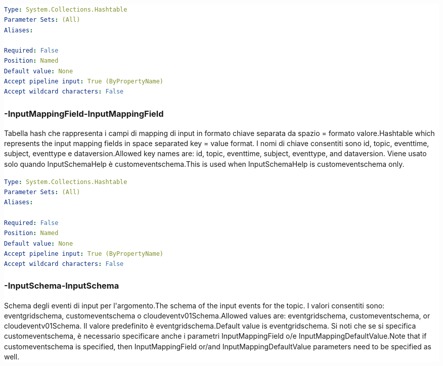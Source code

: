 ```yaml
Type: System.Collections.Hashtable
Parameter Sets: (All)
Aliases:

Required: False
Position: Named
Default value: None
Accept pipeline input: True (ByPropertyName)
Accept wildcard characters: False
```

### <span data-ttu-id="02fce-124">-InputMappingField</span><span class="sxs-lookup"><span data-stu-id="02fce-124">-InputMappingField</span></span>
<span data-ttu-id="02fce-125">Tabella hash che rappresenta i campi di mapping di input in formato chiave separata da spazio = formato valore.</span><span class="sxs-lookup"><span data-stu-id="02fce-125">Hashtable which represents the input mapping fields in space separated key = value format.</span></span> <span data-ttu-id="02fce-126">I nomi di chiave consentiti sono id, topic, eventtime, subject, eventtype e dataversion.</span><span class="sxs-lookup"><span data-stu-id="02fce-126">Allowed key names are: id, topic, eventtime, subject, eventtype, and dataversion.</span></span> <span data-ttu-id="02fce-127">Viene usato solo quando InputSchemaHelp è customeventschema.</span><span class="sxs-lookup"><span data-stu-id="02fce-127">This is used when InputSchemaHelp is customeventschema only.</span></span>

```yaml
Type: System.Collections.Hashtable
Parameter Sets: (All)
Aliases:

Required: False
Position: Named
Default value: None
Accept pipeline input: True (ByPropertyName)
Accept wildcard characters: False
```

### <span data-ttu-id="02fce-128">-InputSchema</span><span class="sxs-lookup"><span data-stu-id="02fce-128">-InputSchema</span></span>
<span data-ttu-id="02fce-129">Schema degli eventi di input per l'argomento.</span><span class="sxs-lookup"><span data-stu-id="02fce-129">The schema of the input events for the topic.</span></span> <span data-ttu-id="02fce-130">I valori consentiti sono: eventgridschema, customeventschema o cloudeventv01Schema.</span><span class="sxs-lookup"><span data-stu-id="02fce-130">Allowed values are: eventgridschema, customeventschema, or cloudeventv01Schema.</span></span> <span data-ttu-id="02fce-131">Il valore predefinito è eventgridschema.</span><span class="sxs-lookup"><span data-stu-id="02fce-131">Default value is eventgridschema.</span></span> <span data-ttu-id="02fce-132">Si noti che se si specifica customeventschema, è necessario specificare anche i parametri InputMappingField o/e InputMappingDefaultValue.</span><span class="sxs-lookup"><span data-stu-id="02fce-132">Note that if customeventschema is specified, then InputMappingField or/and InputMappingDefaultValue parameters need to be specified as well.</span></span>
